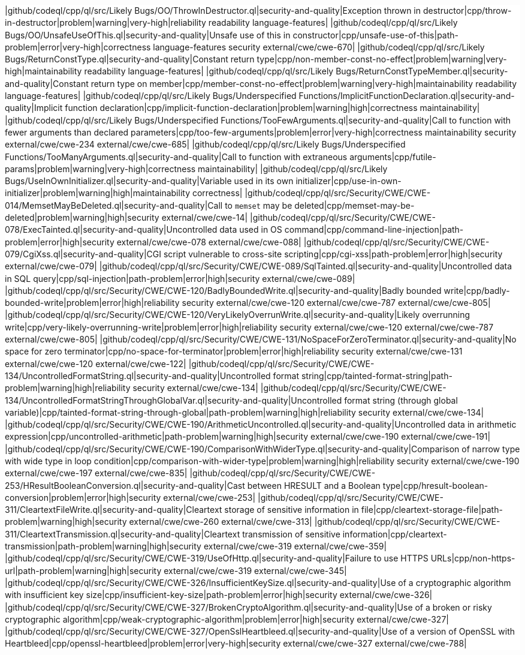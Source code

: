 |github/codeql/cpp/ql/src/Likely Bugs/OO/ThrowInDestructor.ql|security-and-quality|Exception thrown in destructor|cpp/throw-in-destructor|problem|warning|very-high|reliability readability language-features|
|github/codeql/cpp/ql/src/Likely Bugs/OO/UnsafeUseOfThis.ql|security-and-quality|Unsafe use of this in constructor|cpp/unsafe-use-of-this|path-problem|error|very-high|correctness language-features security external/cwe/cwe-670|
|github/codeql/cpp/ql/src/Likely Bugs/ReturnConstType.ql|security-and-quality|Constant return type|cpp/non-member-const-no-effect|problem|warning|very-high|maintainability readability language-features|
|github/codeql/cpp/ql/src/Likely Bugs/ReturnConstTypeMember.ql|security-and-quality|Constant return type on member|cpp/member-const-no-effect|problem|warning|very-high|maintainability readability language-features|
|github/codeql/cpp/ql/src/Likely Bugs/Underspecified Functions/ImplicitFunctionDeclaration.ql|security-and-quality|Implicit function declaration|cpp/implicit-function-declaration|problem|warning|high|correctness maintainability|
|github/codeql/cpp/ql/src/Likely Bugs/Underspecified Functions/TooFewArguments.ql|security-and-quality|Call to function with fewer arguments than declared parameters|cpp/too-few-arguments|problem|error|very-high|correctness maintainability security external/cwe/cwe-234 external/cwe/cwe-685|
|github/codeql/cpp/ql/src/Likely Bugs/Underspecified Functions/TooManyArguments.ql|security-and-quality|Call to function with extraneous arguments|cpp/futile-params|problem|warning|very-high|correctness maintainability|
|github/codeql/cpp/ql/src/Likely Bugs/UseInOwnInitializer.ql|security-and-quality|Variable used in its own initializer|cpp/use-in-own-initializer|problem|warning|high|maintainability correctness|
|github/codeql/cpp/ql/src/Security/CWE/CWE-014/MemsetMayBeDeleted.ql|security-and-quality|Call to `memset` may be deleted|cpp/memset-may-be-deleted|problem|warning|high|security external/cwe/cwe-14|
|github/codeql/cpp/ql/src/Security/CWE/CWE-078/ExecTainted.ql|security-and-quality|Uncontrolled data used in OS command|cpp/command-line-injection|path-problem|error|high|security external/cwe/cwe-078 external/cwe/cwe-088|
|github/codeql/cpp/ql/src/Security/CWE/CWE-079/CgiXss.ql|security-and-quality|CGI script vulnerable to cross-site scripting|cpp/cgi-xss|path-problem|error|high|security external/cwe/cwe-079|
|github/codeql/cpp/ql/src/Security/CWE/CWE-089/SqlTainted.ql|security-and-quality|Uncontrolled data in SQL query|cpp/sql-injection|path-problem|error|high|security external/cwe/cwe-089|
|github/codeql/cpp/ql/src/Security/CWE/CWE-120/BadlyBoundedWrite.ql|security-and-quality|Badly bounded write|cpp/badly-bounded-write|problem|error|high|reliability security external/cwe/cwe-120 external/cwe/cwe-787 external/cwe/cwe-805|
|github/codeql/cpp/ql/src/Security/CWE/CWE-120/VeryLikelyOverrunWrite.ql|security-and-quality|Likely overrunning write|cpp/very-likely-overrunning-write|problem|error|high|reliability security external/cwe/cwe-120 external/cwe/cwe-787 external/cwe/cwe-805|
|github/codeql/cpp/ql/src/Security/CWE/CWE-131/NoSpaceForZeroTerminator.ql|security-and-quality|No space for zero terminator|cpp/no-space-for-terminator|problem|error|high|reliability security external/cwe/cwe-131 external/cwe/cwe-120 external/cwe/cwe-122|
|github/codeql/cpp/ql/src/Security/CWE/CWE-134/UncontrolledFormatString.ql|security-and-quality|Uncontrolled format string|cpp/tainted-format-string|path-problem|warning|high|reliability security external/cwe/cwe-134|
|github/codeql/cpp/ql/src/Security/CWE/CWE-134/UncontrolledFormatStringThroughGlobalVar.ql|security-and-quality|Uncontrolled format string (through global variable)|cpp/tainted-format-string-through-global|path-problem|warning|high|reliability security external/cwe/cwe-134|
|github/codeql/cpp/ql/src/Security/CWE/CWE-190/ArithmeticUncontrolled.ql|security-and-quality|Uncontrolled data in arithmetic expression|cpp/uncontrolled-arithmetic|path-problem|warning|high|security external/cwe/cwe-190 external/cwe/cwe-191|
|github/codeql/cpp/ql/src/Security/CWE/CWE-190/ComparisonWithWiderType.ql|security-and-quality|Comparison of narrow type with wide type in loop condition|cpp/comparison-with-wider-type|problem|warning|high|reliability security external/cwe/cwe-190 external/cwe/cwe-197 external/cwe/cwe-835|
|github/codeql/cpp/ql/src/Security/CWE/CWE-253/HResultBooleanConversion.ql|security-and-quality|Cast between HRESULT and a Boolean type|cpp/hresult-boolean-conversion|problem|error|high|security external/cwe/cwe-253|
|github/codeql/cpp/ql/src/Security/CWE/CWE-311/CleartextFileWrite.ql|security-and-quality|Cleartext storage of sensitive information in file|cpp/cleartext-storage-file|path-problem|warning|high|security external/cwe/cwe-260 external/cwe/cwe-313|
|github/codeql/cpp/ql/src/Security/CWE/CWE-311/CleartextTransmission.ql|security-and-quality|Cleartext transmission of sensitive information|cpp/cleartext-transmission|path-problem|warning|high|security external/cwe/cwe-319 external/cwe/cwe-359|
|github/codeql/cpp/ql/src/Security/CWE/CWE-319/UseOfHttp.ql|security-and-quality|Failure to use HTTPS URLs|cpp/non-https-url|path-problem|warning|high|security external/cwe/cwe-319 external/cwe/cwe-345|
|github/codeql/cpp/ql/src/Security/CWE/CWE-326/InsufficientKeySize.ql|security-and-quality|Use of a cryptographic algorithm with insufficient key size|cpp/insufficient-key-size|path-problem|error|high|security external/cwe/cwe-326|
|github/codeql/cpp/ql/src/Security/CWE/CWE-327/BrokenCryptoAlgorithm.ql|security-and-quality|Use of a broken or risky cryptographic algorithm|cpp/weak-cryptographic-algorithm|problem|error|high|security external/cwe/cwe-327|
|github/codeql/cpp/ql/src/Security/CWE/CWE-327/OpenSslHeartbleed.ql|security-and-quality|Use of a version of OpenSSL with Heartbleed|cpp/openssl-heartbleed|problem|error|very-high|security external/cwe/cwe-327 external/cwe/cwe-788|